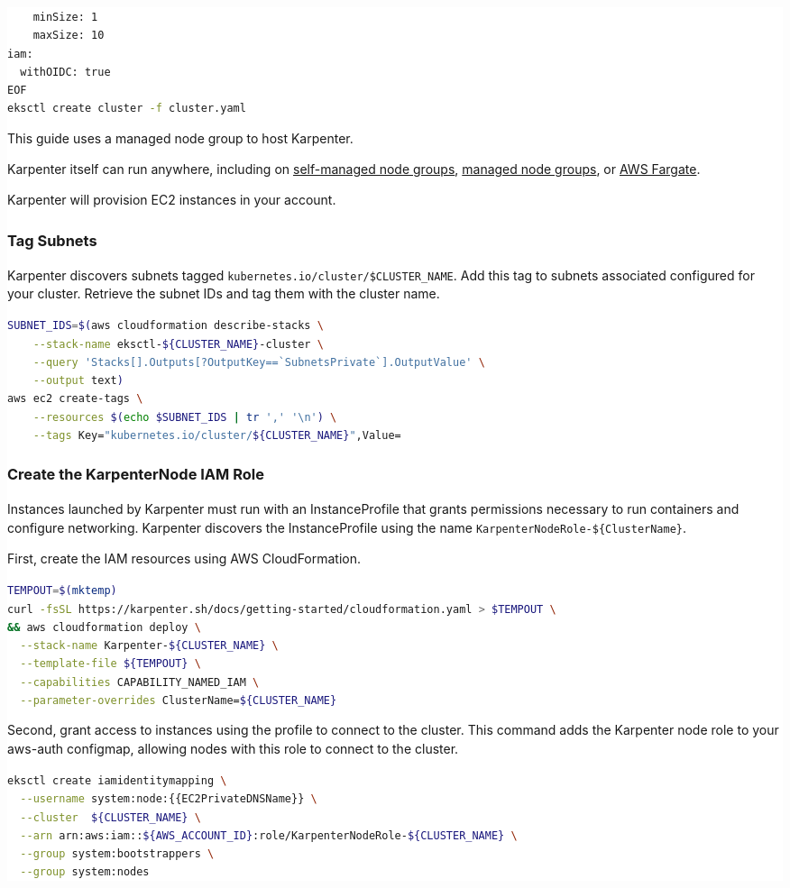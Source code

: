 ```bash
    minSize: 1
    maxSize: 10
iam:
  withOIDC: true
EOF
eksctl create cluster -f cluster.yaml
```

This guide uses a managed node group to host Karpenter.

Karpenter itself can run anywhere, including on [self-managed node groups](https://docs.aws.amazon.com/eks/latest/userguide/worker.html), [managed node groups](https://docs.aws.amazon.com/eks/latest/userguide/managed-node-groups.html), or [AWS Fargate](https://aws.amazon.com/fargate/).

Karpenter will provision EC2 instances in your account.

### Tag Subnets

Karpenter discovers subnets tagged `kubernetes.io/cluster/$CLUSTER_NAME`. Add this tag to subnets associated configured for your cluster.
Retrieve the subnet IDs and tag them with the cluster name.

```bash
SUBNET_IDS=$(aws cloudformation describe-stacks \
    --stack-name eksctl-${CLUSTER_NAME}-cluster \
    --query 'Stacks[].Outputs[?OutputKey==`SubnetsPrivate`].OutputValue' \
    --output text)
aws ec2 create-tags \
    --resources $(echo $SUBNET_IDS | tr ',' '\n') \
    --tags Key="kubernetes.io/cluster/${CLUSTER_NAME}",Value=
```

### Create the KarpenterNode IAM Role

Instances launched by Karpenter must run with an InstanceProfile that grants permissions necessary to run containers and configure networking. Karpenter discovers the InstanceProfile using the name `KarpenterNodeRole-${ClusterName}`.

First, create the IAM resources using AWS CloudFormation.

```bash
TEMPOUT=$(mktemp)
curl -fsSL https://karpenter.sh/docs/getting-started/cloudformation.yaml > $TEMPOUT \
&& aws cloudformation deploy \
  --stack-name Karpenter-${CLUSTER_NAME} \
  --template-file ${TEMPOUT} \
  --capabilities CAPABILITY_NAMED_IAM \
  --parameter-overrides ClusterName=${CLUSTER_NAME}
```

Second, grant access to instances using the profile to connect to the cluster. This command adds the Karpenter node role to your aws-auth configmap, allowing nodes with this role to connect to the cluster.

```bash
eksctl create iamidentitymapping \
  --username system:node:{{EC2PrivateDNSName}} \
  --cluster  ${CLUSTER_NAME} \
  --arn arn:aws:iam::${AWS_ACCOUNT_ID}:role/KarpenterNodeRole-${CLUSTER_NAME} \
  --group system:bootstrappers \
  --group system:nodes
```
